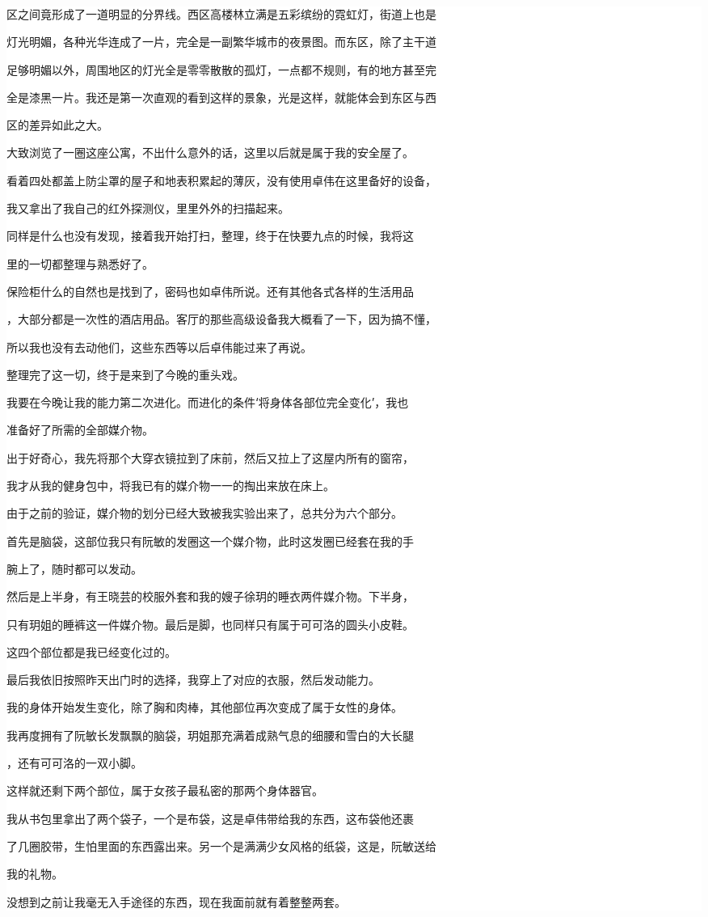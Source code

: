 区之间竟形成了一道明显的分界线。西区高楼林立满是五彩缤纷的霓虹灯，街道上也是

灯光明媚，各种光华连成了一片，完全是一副繁华城市的夜景图。而东区，除了主干道

足够明媚以外，周围地区的灯光全是零零散散的孤灯，一点都不规则，有的地方甚至完

全是漆黑一片。我还是第一次直观的看到这样的景象，光是这样，就能体会到东区与西

区的差异如此之大。

大致浏览了一圈这座公寓，不出什么意外的话，这里以后就是属于我的安全屋了。

看着四处都盖上防尘罩的屋子和地表积累起的薄灰，没有使用卓伟在这里备好的设备，

我又拿出了我自己的红外探测仪，里里外外的扫描起来。

同样是什么也没有发现，接着我开始打扫，整理，终于在快要九点的时候，我将这

里的一切都整理与熟悉好了。

保险柜什么的自然也是找到了，密码也如卓伟所说。还有其他各式各样的生活用品

，大部分都是一次性的酒店用品。客厅的那些高级设备我大概看了一下，因为搞不懂，

所以我也没有去动他们，这些东西等以后卓伟能过来了再说。

整理完了这一切，终于是来到了今晚的重头戏。

我要在今晚让我的能力第二次进化。而进化的条件‘将身体各部位完全变化’，我也

准备好了所需的全部媒介物。

出于好奇心，我先将那个大穿衣镜拉到了床前，然后又拉上了这屋内所有的窗帘，

我才从我的健身包中，将我已有的媒介物一一的掏出来放在床上。

由于之前的验证，媒介物的划分已经大致被我实验出来了，总共分为六个部分。

首先是脑袋，这部位我只有阮敏的发圈这一个媒介物，此时这发圈已经套在我的手

腕上了，随时都可以发动。

然后是上半身，有王晓芸的校服外套和我的嫂子徐玥的睡衣两件媒介物。下半身，

只有玥姐的睡裤这一件媒介物。最后是脚，也同样只有属于可可洛的圆头小皮鞋。

这四个部位都是我已经变化过的。

最后我依旧按照昨天出门时的选择，我穿上了对应的衣服，然后发动能力。

我的身体开始发生变化，除了胸和肉棒，其他部位再次变成了属于女性的身体。

我再度拥有了阮敏长发飘飘的脑袋，玥姐那充满着成熟气息的细腰和雪白的大长腿

，还有可可洛的一双小脚。

这样就还剩下两个部位，属于女孩子最私密的那两个身体器官。

我从书包里拿出了两个袋子，一个是布袋，这是卓伟带给我的东西，这布袋他还裹

了几圈胶带，生怕里面的东西露出来。另一个是满满少女风格的纸袋，这是，阮敏送给

我的礼物。

没想到之前让我毫无入手途径的东西，现在我面前就有着整整两套。
